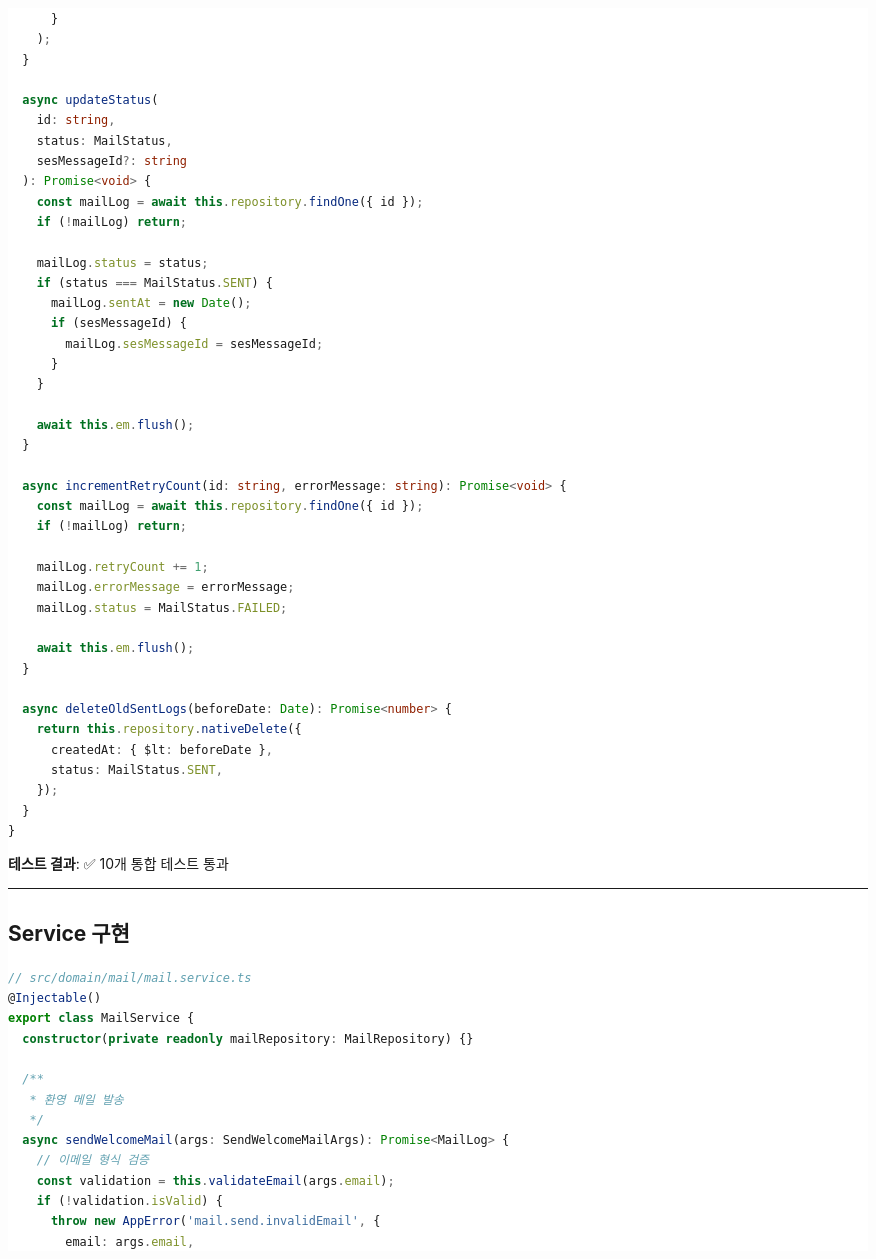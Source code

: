 ```typescript
      }
    );
  }

  async updateStatus(
    id: string,
    status: MailStatus,
    sesMessageId?: string
  ): Promise<void> {
    const mailLog = await this.repository.findOne({ id });
    if (!mailLog) return;

    mailLog.status = status;
    if (status === MailStatus.SENT) {
      mailLog.sentAt = new Date();
      if (sesMessageId) {
        mailLog.sesMessageId = sesMessageId;
      }
    }

    await this.em.flush();
  }

  async incrementRetryCount(id: string, errorMessage: string): Promise<void> {
    const mailLog = await this.repository.findOne({ id });
    if (!mailLog) return;

    mailLog.retryCount += 1;
    mailLog.errorMessage = errorMessage;
    mailLog.status = MailStatus.FAILED;

    await this.em.flush();
  }

  async deleteOldSentLogs(beforeDate: Date): Promise<number> {
    return this.repository.nativeDelete({
      createdAt: { $lt: beforeDate },
      status: MailStatus.SENT,
    });
  }
}
```

**테스트 결과**: ✅ 10개 통합 테스트 통과

---

## Service 구현

```typescript
// src/domain/mail/mail.service.ts
@Injectable()
export class MailService {
  constructor(private readonly mailRepository: MailRepository) {}

  /**
   * 환영 메일 발송
   */
  async sendWelcomeMail(args: SendWelcomeMailArgs): Promise<MailLog> {
    // 이메일 형식 검증
    const validation = this.validateEmail(args.email);
    if (!validation.isValid) {
      throw new AppError('mail.send.invalidEmail', {
        email: args.email,
```